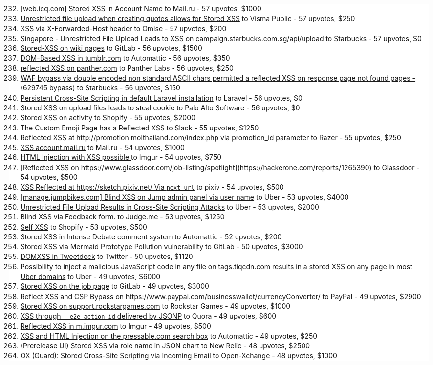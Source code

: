 232. [[web.icq.com] Stored XSS in Account Name](https://hackerone.com/reports/1069045) to Mail.ru - 57 upvotes, $1000
233. [Unrestricted file upload when creating quotes allows for Stored XSS](https://hackerone.com/reports/788397) to Visma Public - 57 upvotes, $250
234. [XSS via X-Forwarded-Host header](https://hackerone.com/reports/1392935) to Omise - 57 upvotes, $200
235. [Singapore - Unrestricted File Upload Leads to XSS on campaign.starbucks.com.sg/api/upload](https://hackerone.com/reports/883151) to Starbucks - 57 upvotes, $0
236. [Stored-XSS on wiki pages](https://hackerone.com/reports/1087061) to GitLab - 56 upvotes, $1500
237. [DOM-Based XSS in tumblr.com](https://hackerone.com/reports/949382) to Automattic - 56 upvotes, $350
238. [reflected XSS on panther.com](https://hackerone.com/reports/1601140) to Panther Labs - 56 upvotes, $250
239. [WAF bypass via double encoded non standard ASCII chars permitted a reflected XSS on response page not found pages - (629745 bypass)](https://hackerone.com/reports/716761) to Starbucks - 56 upvotes, $150
240. [Persistent Cross-Site Scripting in default Laravel installation](https://hackerone.com/reports/392797) to Laravel - 56 upvotes, $0
241. [Stored XSS on upload files leads to steal cookie](https://hackerone.com/reports/765679) to Palo Alto Software - 56 upvotes, $0
242. [Stored XSS on activity](https://hackerone.com/reports/391390) to Shopify - 55 upvotes, $2000
243. [The Custom Emoji Page has a Reflected XSS](https://hackerone.com/reports/258198) to Slack - 55 upvotes, $1250
244. [Reflected XSS at http://promotion.molthailand.com/index.php via promotion_id parameter](https://hackerone.com/reports/772116) to Razer - 55 upvotes, $250
245. [XSS account.mail.ru](https://hackerone.com/reports/1038906) to Mail.ru - 54 upvotes, $1000
246. [HTML Injection with XSS possible ](https://hackerone.com/reports/381553) to Imgur - 54 upvotes, $750
247. [Reflected XSS on https://www.glassdoor.com/job-listing/spotlight](https://hackerone.com/reports/1265390) to Glassdoor - 54 upvotes, $500
248. [XSS Reflected at https://sketch.pixiv.net/ Via `next_url`](https://hackerone.com/reports/1503601) to pixiv - 54 upvotes, $500
249. [[manage.jumpbikes.com] Blind XSS on Jump admin panel via user name](https://hackerone.com/reports/472470) to Uber - 53 upvotes, $4000
250. [Unrestricted File Upload Results in Cross-Site Scripting Attacks](https://hackerone.com/reports/1005355) to Uber - 53 upvotes, $2000
251. [Blind XSS via Feedback form.](https://hackerone.com/reports/1339034) to Judge.me  - 53 upvotes, $1250
252. [Self XSS](https://hackerone.com/reports/982510) to Shopify - 53 upvotes, $500
253. [Stored XSS in Intense Debate comment system](https://hackerone.com/reports/1039750) to Automattic - 52 upvotes, $200
254. [Stored XSS via Mermaid Prototype Pollution vulnerability](https://hackerone.com/reports/1106238) to GitLab - 50 upvotes, $3000
255. [DOMXSS in Tweetdeck](https://hackerone.com/reports/119471) to Twitter - 50 upvotes, $1120
256. [Possibility to inject a malicious JavaScript code in any file on tags.tiqcdn.com results in a stored XSS on any page in most Uber domains](https://hackerone.com/reports/256152) to Uber - 49 upvotes, $6000
257. [Stored XSS on the job page](https://hackerone.com/reports/856554) to GitLab - 49 upvotes, $3000
258. [Reflect XSS and CSP Bypass on https://www.paypal.com/businesswallet/currencyConverter/ ](https://hackerone.com/reports/799881) to PayPal - 49 upvotes, $2900
259. [Stored XSS on support.rockstargames.com](https://hackerone.com/reports/265384) to Rockstar Games - 49 upvotes, $1000
260. [XSS through `__e2e_action_id` delivered by JSONP](https://hackerone.com/reports/259100) to Quora - 49 upvotes, $600
261. [Reflected XSS in m.imgur.com](https://hackerone.com/reports/149855) to Imgur - 49 upvotes, $500
262. [XSS and HTML Injection on the pressable.com search box](https://hackerone.com/reports/1537149) to Automattic - 49 upvotes, $250
263. [(Prerelease UI) Stored XSS via role name in JSON chart](https://hackerone.com/reports/520630) to New Relic - 48 upvotes, $2500
264. [OX (Guard): Stored Cross-Site Scripting via Incoming Email](https://hackerone.com/reports/156258) to Open-Xchange - 48 upvotes, $1000